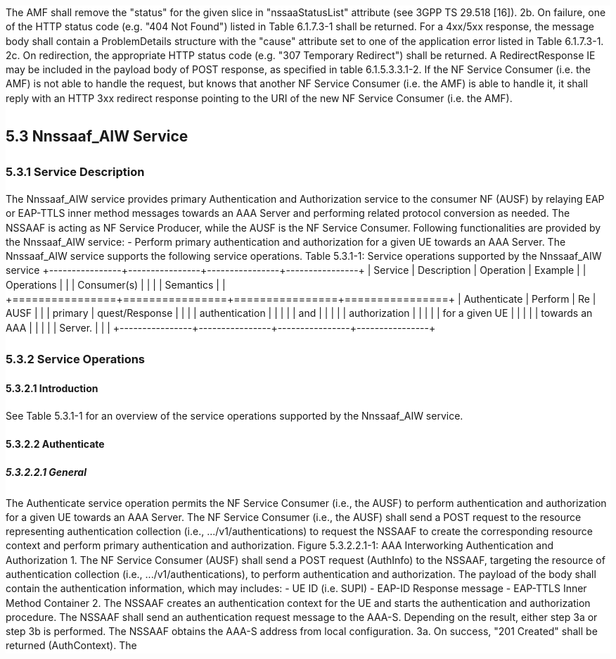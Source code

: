 The AMF shall remove the \"status\" for the given slice in \"nssaaStatusList\"
attribute (see 3GPP TS 29.518 [16]).
2b. On failure, one of the HTTP status code (e.g. \"404 Not Found\") listed in
Table 6.1.7.3-1 shall be returned.
For a 4xx/5xx response, the message body shall contain a ProblemDetails
structure with the \"cause\" attribute set to one of the application error
listed in Table 6.1.7.3-1.
2c. On redirection, the appropriate HTTP status code (e.g. \"307 Temporary
Redirect\") shall be returned. A RedirectResponse IE may be included in the
payload body of POST response, as specified in table 6.1.5.3.3.1-2.
If the NF Service Consumer (i.e. the AMF) is not able to handle the request,
but knows that another NF Service Consumer (i.e. the AMF) is able to handle
it, it shall reply with an HTTP 3xx redirect response pointing to the URI of
the new NF Service Consumer (i.e. the AMF).
## 5.3 Nnssaaf_AIW Service
### 5.3.1 Service Description
The Nnssaaf_AIW service provides primary Authentication and Authorization
service to the consumer NF (AUSF) by relaying EAP or EAP-TTLS inner method
messages towards an AAA Server and performing related protocol conversion as
needed. The NSSAAF is acting as NF Service Producer, while the AUSF is the NF
Service Consumer.
Following functionalities are provided by the Nnssaaf_AIW service:
\- Perform primary authentication and authorization for a given UE towards an
AAA Server.
The Nnssaaf_AIW service supports the following service operations.
Table 5.3.1-1: Service operations supported by the Nnssaaf_AIW service
+----------------+----------------+----------------+----------------+ | Service | Description | Operation | Example | | Operations | | | Consumer(s) | | | | Semantics | | +================+================+================+================+ | Authenticate | Perform | Re | AUSF | | | primary | quest/Response | | | | authentication | | | | | and | | | | | authorization | | | | | for a given UE | | | | | towards an AAA | | | | | Server. | | | +----------------+----------------+----------------+----------------+
### 5.3.2 Service Operations
#### 5.3.2.1 Introduction
See Table 5.3.1-1 for an overview of the service operations supported by the
Nnssaaf_AIW service.
#### 5.3.2.2 Authenticate
##### 5.3.2.2.1 General
The Authenticate service operation permits the NF Service Consumer (i.e., the
AUSF) to perform authentication and authorization for a given UE towards an
AAA Server.
The NF Service Consumer (i.e., the AUSF) shall send a POST request to the
resource representing authentication collection (i.e., .../v1/authentications)
to request the NSSAAF to create the corresponding resource context and perform
primary authentication and authorization.
Figure 5.3.2.2.1-1: AAA Interworking Authentication and Authorization
1\. The NF Service Consumer (AUSF) shall send a POST request (AuthInfo) to the
NSSAAF, targeting the resource of authentication collection (i.e.,
.../v1/authentications), to perform authentication and authorization.
The payload of the body shall contain the authentication information, which
may includes:
\- UE ID (i.e. SUPI)
\- EAP-ID Response message
\- EAP-TTLS Inner Method Container
2\. The NSSAAF creates an authentication context for the UE and starts the
authentication and authorization procedure. The NSSAAF shall send an
authentication request message to the AAA-S. Depending on the result, either
step 3a or step 3b is performed. The NSSAAF obtains the AAA-S address from
local configuration.
3a. On success, \"201 Created\" shall be returned (AuthContext). The